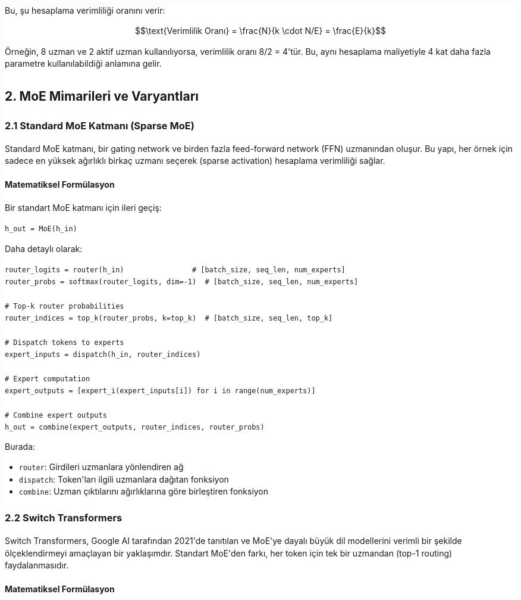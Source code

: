 Bu, şu hesaplama verimliliği oranını verir:

$$\text{Verimlilik Oranı} = \frac{N}{k \cdot N/E} = \frac{E}{k}$$

Örneğin, 8 uzman ve 2 aktif uzman kullanılıyorsa, verimlilik oranı 8/2 = 4'tür. Bu, aynı hesaplama maliyetiyle 4 kat daha fazla parametre kullanılabildiği anlamına gelir.

## 2. MoE Mimarileri ve Varyantları

### 2.1 Standard MoE Katmanı (Sparse MoE)

Standard MoE katmanı, bir gating network ve birden fazla feed-forward network (FFN) uzmanından oluşur. Bu yapı, her örnek için sadece en yüksek ağırlıklı birkaç uzmanı seçerek (sparse activation) hesaplama verimliliği sağlar.

#### Matematiksel Formülasyon

Bir standart MoE katmanı için ileri geçiş:

```
h_out = MoE(h_in)
```

Daha detaylı olarak:

```
router_logits = router(h_in)                # [batch_size, seq_len, num_experts]
router_probs = softmax(router_logits, dim=-1)  # [batch_size, seq_len, num_experts]

# Top-k router probabilities
router_indices = top_k(router_probs, k=top_k)  # [batch_size, seq_len, top_k]

# Dispatch tokens to experts
expert_inputs = dispatch(h_in, router_indices)

# Expert computation
expert_outputs = [expert_i(expert_inputs[i]) for i in range(num_experts)]

# Combine expert outputs
h_out = combine(expert_outputs, router_indices, router_probs)
```

Burada:
- `router`: Girdileri uzmanlara yönlendiren ağ
- `dispatch`: Token'ları ilgili uzmanlara dağıtan fonksiyon
- `combine`: Uzman çıktılarını ağırlıklarına göre birleştiren fonksiyon

### 2.2 Switch Transformers

Switch Transformers, Google AI tarafından 2021'de tanıtılan ve MoE'ye dayalı büyük dil modellerini verimli bir şekilde ölçeklendirmeyi amaçlayan bir yaklaşımdır. Standart MoE'den farkı, her token için tek bir uzmandan (top-1 routing) faydalanmasıdır.

#### Matematiksel Formülasyon

